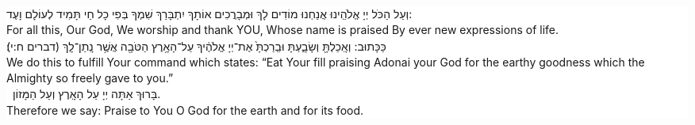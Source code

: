 
<tr><td style="vertical-align:top;" width="46%">
<div class="liturgy"><span lang="he">
וְעַל הַכֹּל יְיָ אֱלֹהֵֽינוּ 
אֲנַחְנוּ מוֹדִים לָךְ 
וּמְבָרֲכִים אוֹתָךְ יִתְבָּרַךְ שִׁמְךָ 
בְּפִי כָל חַי תָּמִיד לְעוֹלָם וָעֶד:
</span></div>
</td>
 
<td style="vertical-align:top;" width="53%">
<div class="english">
For all this, Our God,
We worship and thank YOU,
Whose name is praised
By ever new expressions of life.
</div>
</td></tr>


<tr><td style="vertical-align:top;" width="46%">
<div class="liturgy"><span lang="he">
כַּכָּתוּב: 
וְאָֽכַלְתָּ֖ וְשָׂבָ֑עְתָּ וּבֵֽרַכְתָּ֙ אֶת־יְיָ אֱלֹהֶ֔יךָ 
עַל־הָאָ֥רֶץ הַטֹּבָ֖ה 
אֲשֶׁ֥ר נָֽתַן־לָֽךְ <span class="citation">(דברים ח:י)</span>׃
</span></div>
</td>
 
<td style="vertical-align:top;" width="53%">
<div class="english">
We do this to fulfill Your command which states:
     “Eat Your fill praising Adonai your God
     for the earthy goodness which the Almighty
   so freely gave to you.”
</div>
</td></tr>


<tr><td style="vertical-align:top;" width="46%">
<div class="liturgy"><span lang="he">
&nbsp;
בָּרוּךְ אַתָּה יְיָ 
עַל הָאָֽרֶץ וְעַל הַמָּזוֹן.
</span></div>
</td>
 
<td style="vertical-align:top;" width="53%">
<div class="english">
Therefore we say:
Praise to You O God
for the earth and for its food.
</div>
</td></tr>

